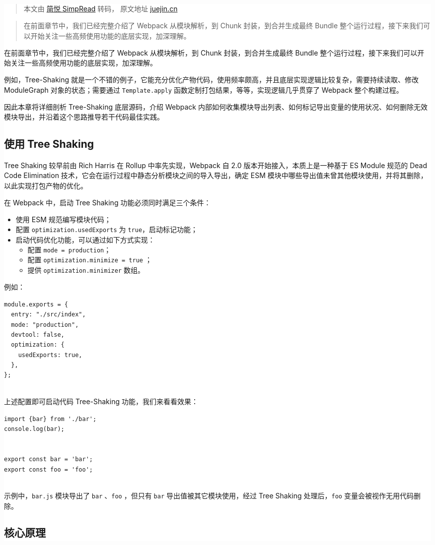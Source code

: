 > 本文由 [简悦 SimpRead](http://ksria.com/simpread/) 转码， 原文地址 [juejin.cn](https://juejin.cn/book/7115598540721618944/section/7119035803765833762?enter_from=course_center&utm_source=course_center)

> 在前面章节中，我们已经完整介绍了 Webpack 从模块解析，到 Chunk 封装，到合并生成最终 Bundle 整个运行过程，接下来我们可以开始关注一些高频使用功能的底层实现，加深理解。

在前面章节中，我们已经完整介绍了 Webpack 从模块解析，到 Chunk 封装，到合并生成最终 Bundle 整个运行过程，接下来我们可以开始关注一些高频使用功能的底层实现，加深理解。

例如，Tree-Shaking 就是一个不错的例子，它能充分优化产物代码，使用频率颇高，并且底层实现逻辑比较复杂，需要持续读取、修改 ModuleGraph 对象的状态；需要通过 `Template.apply` 函数定制打包结果，等等，实现逻辑几乎贯穿了 Webpack 整个构建过程。

因此本章将详细剖析 Tree-Shaking 底层源码，介绍 Webpack 内部如何收集模块导出列表、如何标记导出变量的使用状况、如何删除无效模块导出，并沿着这个思路推导若干代码最佳实践。

使用 Tree Shaking
---------------

Tree Shaking 较早前由 Rich Harris 在 Rollup 中率先实现，Webpack 自 2.0 版本开始接入，本质上是一种基于 ES Module 规范的 Dead Code Elimination 技术，它会在运行过程中静态分析模块之间的导入导出，确定 ESM 模块中哪些导出值未曾其他模块使用，并将其删除，以此实现打包产物的优化。

在 Webpack 中，启动 Tree Shaking 功能必须同时满足三个条件：

*   使用 ESM 规范编写模块代码；
*   配置 `optimization.usedExports` 为 `true`，启动标记功能；
*   启动代码优化功能，可以通过如下方式实现：
    *   配置 `mode = production`；
    *   配置 `optimization.minimize = true` ；
    *   提供 `optimization.minimizer` 数组。

例如：

```
module.exports = {
  entry: "./src/index",
  mode: "production",
  devtool: false,
  optimization: {
    usedExports: true,
  },
};


```

上述配置即可启动代码 Tree-Shaking 功能，我们来看看效果：

```
import {bar} from './bar';
console.log(bar);


export const bar = 'bar';
export const foo = 'foo';


```

示例中，`bar.js` 模块导出了 `bar` 、`foo` ，但只有 `bar` 导出值被其它模块使用，经过 Tree Shaking 处理后，`foo` 变量会被视作无用代码删除。

核心原理
----
